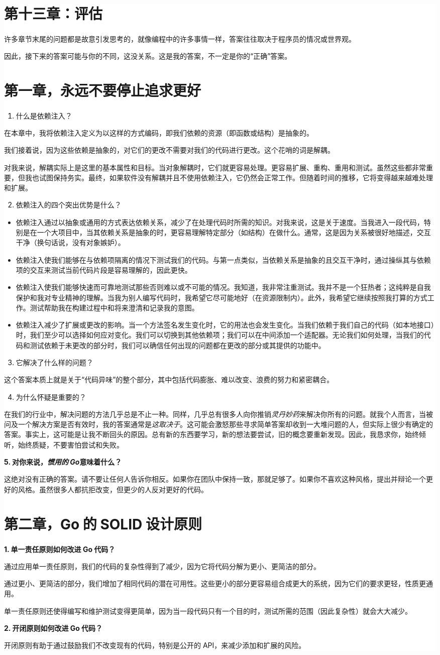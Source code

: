 # 第十三章：评估

许多章节末尾的问题都是故意引发思考的，就像编程中的许多事情一样，答案往往取决于程序员的情况或世界观。

因此，接下来的答案可能与你的不同，这没关系。这是我的答案，不一定是你的“正确”答案。

# 第一章，永远不要停止追求更好

1. 什么是依赖注入？

在本章中，我将依赖注入定义为以这样的方式编码，即我们依赖的资源（即函数或结构）是抽象的。

我们接着说，因为这些依赖是抽象的，对它们的更改不需要对我们的代码进行更改。这个花哨的词是解耦。

对我来说，解耦实际上是这里的基本属性和目标。当对象解耦时，它们就更容易处理。更容易扩展、重构、重用和测试。虽然这些都非常重要，但我也试图保持务实。最终，如果软件没有解耦并且不使用依赖注入，它仍然会正常工作。但随着时间的推移，它将变得越来越难处理和扩展。

2. 依赖注入的四个突出优势是什么？

+   依赖注入通过以抽象或通用的方式表达依赖关系，减少了在处理代码时所需的知识。对我来说，这是关于速度。当我进入一段代码，特别是在一个大项目中，当其依赖关系是抽象的时，更容易理解特定部分（如结构）在做什么。通常，这是因为关系被很好地描述，交互干净（换句话说，没有对象嫉妒）。

+   依赖注入使我们能够在与依赖项隔离的情况下测试我们的代码。与第一点类似，当依赖关系是抽象的且交互干净时，通过操纵其与依赖项的交互来测试当前代码片段是容易理解的，因此更快。

+   依赖注入使我们能够快速而可靠地测试那些否则难以或不可能的情况。我知道，我非常注重测试。我并不是一个狂热者；这纯粹是自我保护和我对专业精神的理解。当我为别人编写代码时，我希望它尽可能地好（在资源限制内）。此外，我希望它继续按照我打算的方式工作。测试帮助我在构建过程中和将来澄清和记录我的意图。

+   依赖注入减少了扩展或更改的影响。当一个方法签名发生变化时，它的用法也会发生变化。当我们依赖于我们自己的代码（如本地接口）时，我们至少可以选择如何应对变化。我们可以切换到其他依赖项；我们可以在中间添加一个适配器。无论我们如何处理，当我们的代码和测试依赖于未更改的部分时，我们可以确信任何出现的问题都在更改的部分或其提供的功能中。

3. 它解决了什么样的问题？

这个答案本质上就是关于“代码异味”的整个部分，其中包括代码膨胀、难以改变、浪费的努力和紧密耦合。

4. 为什么怀疑是重要的？

在我们的行业中，解决问题的方法几乎总是不止一种。同样，几乎总有很多人向你推销*灵丹妙药*来解决你所有的问题。就我个人而言，当被问及一个解决方案是否有效时，我的答案通常是*这取决于*。这可能会激怒那些寻求简单答案却收到一大堆问题的人，但实际上很少有确定的答案。事实上，这可能是让我不断回头的原因。总有新的东西要学习，新的想法要尝试，旧的概念要重新发现。因此，我恳求你，始终倾听，始终质疑，不要害怕尝试和失败。

**5. 对你来说，*惯用的 Go*意味着什么？**

这绝对没有正确的答案。请不要让任何人告诉你相反。如果你在团队中保持一致，那就足够了。如果你不喜欢这种风格，提出并辩论一个更好的风格。虽然很多人都抗拒改变，但更少的人反对更好的代码。

# 第二章，Go 的 SOLID 设计原则

**1. 单一责任原则如何改进 Go 代码？**

通过应用单一责任原则，我们的代码的复杂性得到了减少，因为它将代码分解为更小、更简洁的部分。

通过更小、更简洁的部分，我们增加了相同代码的潜在可用性。这些更小的部分更容易组合成更大的系统，因为它们的要求更轻，性质更通用。

单一责任原则还使得编写和维护测试变得更简单，因为当一段代码只有一个目的时，测试所需的范围（因此复杂性）就会大大减少。

**2. 开闭原则如何改进 Go 代码？**

开闭原则有助于通过鼓励我们不改变现有的代码，特别是公开的 API，来减少添加和扩展的风险。
